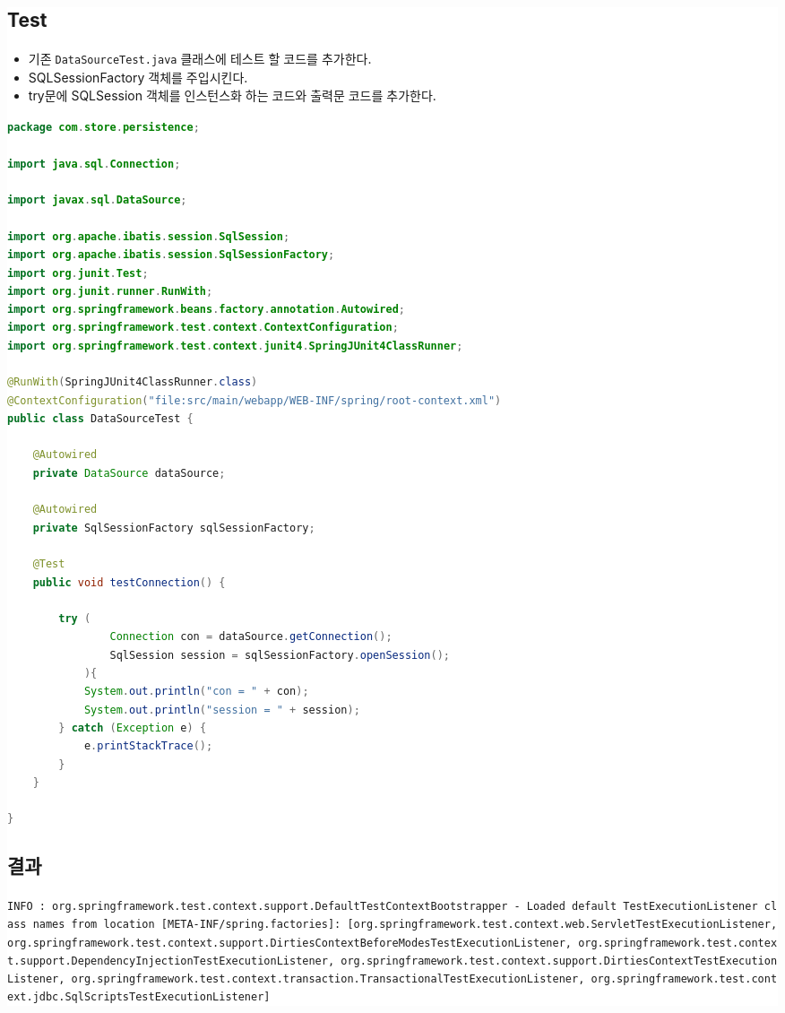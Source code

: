 ## Test
- 기존 `DataSourceTest.java` 클래스에 테스트 할 코드를 추가한다.
- SQLSessionFactory 객체를 주입시킨다.
- try문에 SQLSession 객체를 인스턴스화 하는 코드와 출력문 코드를 추가한다.

```java
package com.store.persistence;

import java.sql.Connection;

import javax.sql.DataSource;

import org.apache.ibatis.session.SqlSession;
import org.apache.ibatis.session.SqlSessionFactory;
import org.junit.Test;
import org.junit.runner.RunWith;
import org.springframework.beans.factory.annotation.Autowired;
import org.springframework.test.context.ContextConfiguration;
import org.springframework.test.context.junit4.SpringJUnit4ClassRunner;

@RunWith(SpringJUnit4ClassRunner.class)
@ContextConfiguration("file:src/main/webapp/WEB-INF/spring/root-context.xml")
public class DataSourceTest {
	
	@Autowired
	private DataSource dataSource;
	
	@Autowired
	private SqlSessionFactory sqlSessionFactory;
	
	@Test
	public void testConnection() {
		
		try (
				Connection con = dataSource.getConnection();
				SqlSession session = sqlSessionFactory.openSession();
			){
			System.out.println("con = " + con);
			System.out.println("session = " + session);
		} catch (Exception e) {
			e.printStackTrace();
		}
	}

}

```

## 결과
```console
INFO : org.springframework.test.context.support.DefaultTestContextBootstrapper - Loaded default TestExecutionListener class names from location [META-INF/spring.factories]: [org.springframework.test.context.web.ServletTestExecutionListener, org.springframework.test.context.support.DirtiesContextBeforeModesTestExecutionListener, org.springframework.test.context.support.DependencyInjectionTestExecutionListener, org.springframework.test.context.support.DirtiesContextTestExecutionListener, org.springframework.test.context.transaction.TransactionalTestExecutionListener, org.springframework.test.context.jdbc.SqlScriptsTestExecutionListener]
```